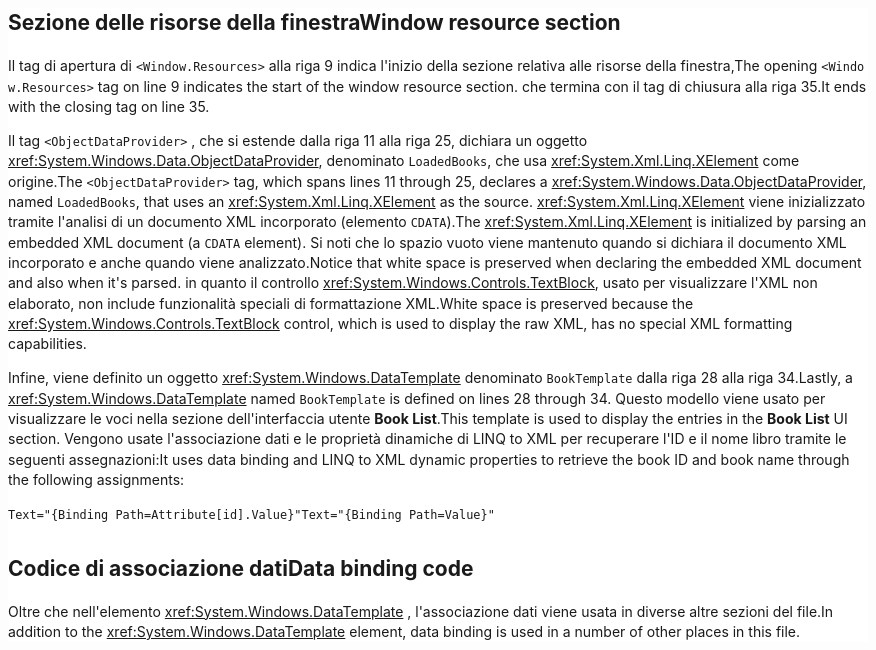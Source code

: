 ## <a name="window-resource-section"></a><span data-ttu-id="7e252-113">Sezione delle risorse della finestra</span><span class="sxs-lookup"><span data-stu-id="7e252-113">Window resource section</span></span>

<span data-ttu-id="7e252-114">Il tag di apertura di `<Window.Resources>` alla riga 9 indica l'inizio della sezione relativa alle risorse della finestra,</span><span class="sxs-lookup"><span data-stu-id="7e252-114">The opening `<Window.Resources>` tag on line 9 indicates the start of the window resource section.</span></span> <span data-ttu-id="7e252-115">che termina con il tag di chiusura alla riga 35.</span><span class="sxs-lookup"><span data-stu-id="7e252-115">It ends with the closing tag on line 35.</span></span>

<span data-ttu-id="7e252-116">Il tag `<ObjectDataProvider>` , che si estende dalla riga 11 alla riga 25, dichiara un oggetto <xref:System.Windows.Data.ObjectDataProvider>, denominato `LoadedBooks`, che usa <xref:System.Xml.Linq.XElement> come origine.</span><span class="sxs-lookup"><span data-stu-id="7e252-116">The `<ObjectDataProvider>` tag, which spans lines 11 through 25, declares a <xref:System.Windows.Data.ObjectDataProvider>, named `LoadedBooks`, that uses an <xref:System.Xml.Linq.XElement> as the source.</span></span> <span data-ttu-id="7e252-117"><xref:System.Xml.Linq.XElement> viene inizializzato tramite l'analisi di un documento XML incorporato (elemento `CDATA`).</span><span class="sxs-lookup"><span data-stu-id="7e252-117">The <xref:System.Xml.Linq.XElement> is initialized by parsing an embedded XML document (a `CDATA` element).</span></span> <span data-ttu-id="7e252-118">Si noti che lo spazio vuoto viene mantenuto quando si dichiara il documento XML incorporato e anche quando viene analizzato.</span><span class="sxs-lookup"><span data-stu-id="7e252-118">Notice that white space is preserved when declaring the embedded XML document and also when it's parsed.</span></span> <span data-ttu-id="7e252-119">in quanto il controllo <xref:System.Windows.Controls.TextBlock>, usato per visualizzare l'XML non elaborato, non include funzionalità speciali di formattazione XML.</span><span class="sxs-lookup"><span data-stu-id="7e252-119">White space is preserved because the <xref:System.Windows.Controls.TextBlock> control, which is used to display the raw XML, has no special XML formatting capabilities.</span></span>

<span data-ttu-id="7e252-120">Infine, viene definito un oggetto <xref:System.Windows.DataTemplate> denominato `BookTemplate` dalla riga 28 alla riga 34.</span><span class="sxs-lookup"><span data-stu-id="7e252-120">Lastly, a <xref:System.Windows.DataTemplate> named `BookTemplate` is defined on lines 28 through 34.</span></span> <span data-ttu-id="7e252-121">Questo modello viene usato per visualizzare le voci nella sezione dell'interfaccia utente **Book List**.</span><span class="sxs-lookup"><span data-stu-id="7e252-121">This template is used to display the entries in the **Book List** UI section.</span></span> <span data-ttu-id="7e252-122">Vengono usate l'associazione dati e le proprietà dinamiche di LINQ to XML per recuperare l'ID e il nome libro tramite le seguenti assegnazioni:</span><span class="sxs-lookup"><span data-stu-id="7e252-122">It uses data binding and LINQ to XML dynamic properties to retrieve the book ID and book name through the following assignments:</span></span>

```xaml
Text="{Binding Path=Attribute[id].Value}"Text="{Binding Path=Value}"
```

## <a name="data-binding-code"></a><span data-ttu-id="7e252-123">Codice di associazione dati</span><span class="sxs-lookup"><span data-stu-id="7e252-123">Data binding code</span></span>

<span data-ttu-id="7e252-124">Oltre che nell'elemento <xref:System.Windows.DataTemplate> , l'associazione dati viene usata in diverse altre sezioni del file.</span><span class="sxs-lookup"><span data-stu-id="7e252-124">In addition to the <xref:System.Windows.DataTemplate> element, data binding is used in a number of other places in this file.</span></span>
